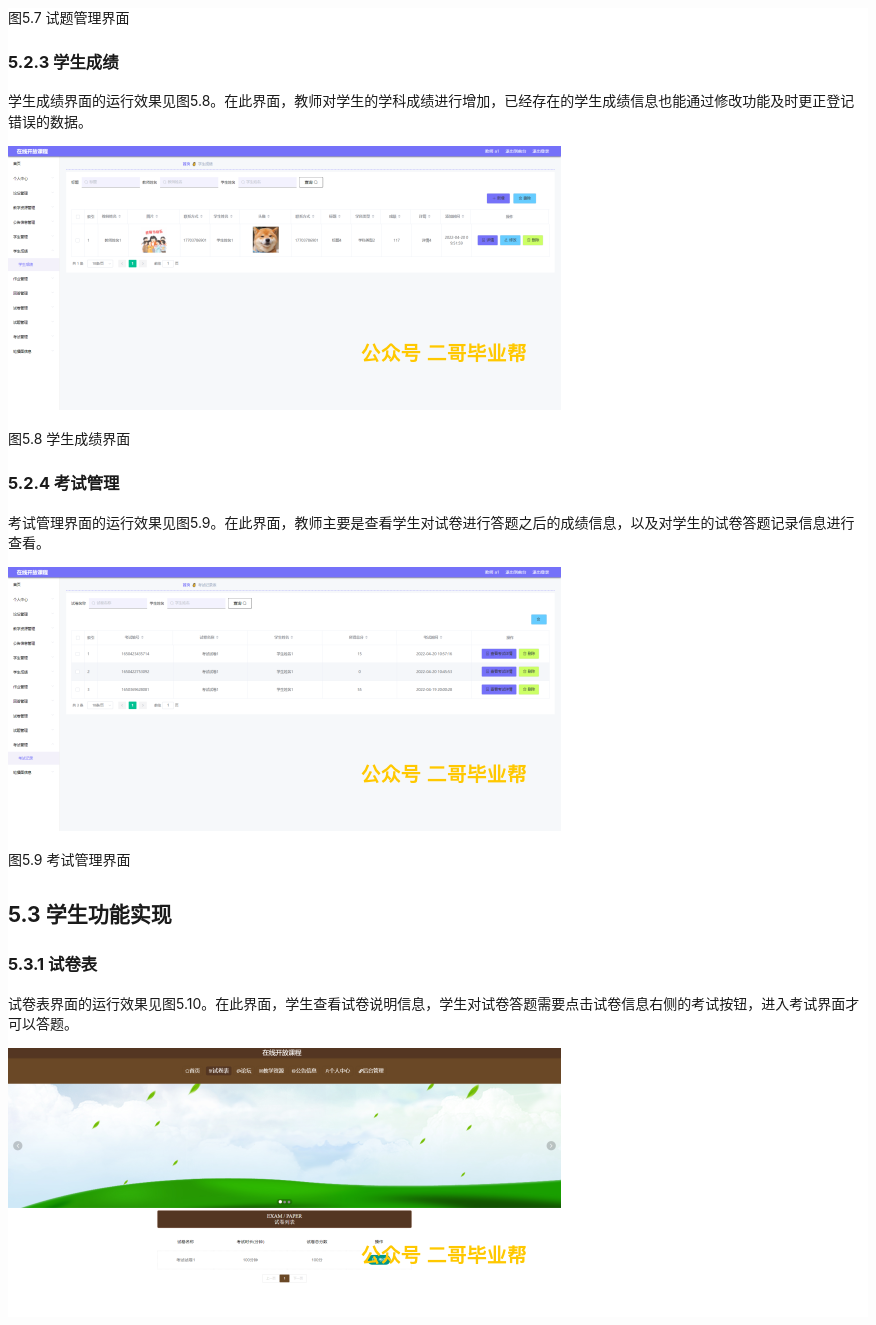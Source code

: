 图5.7 试题管理界面
### 5.2.3 学生成绩
学生成绩界面的运行效果见图5.8。在此界面，教师对学生的学科成绩进行增加，已经存在的学生成绩信息也能通过修改功能及时更正登记错误的数据。

![](/images/0700ssm/ssm746/blog.023.png)

图5.8 学生成绩界面
### 5.2.4 考试管理
考试管理界面的运行效果见图5.9。在此界面，教师主要是查看学生对试卷进行答题之后的成绩信息，以及对学生的试卷答题记录信息进行查看。

![](/images/0700ssm/ssm746/blog.024.png)

图5.9 考试管理界面

## 5.3 学生功能实现
### 5.3.1 试卷表
试卷表界面的运行效果见图5.10。在此界面，学生查看试卷说明信息，学生对试卷答题需要点击试卷信息右侧的考试按钮，进入考试界面才可以答题。

![](/images/0700ssm/ssm746/blog.025.png)
